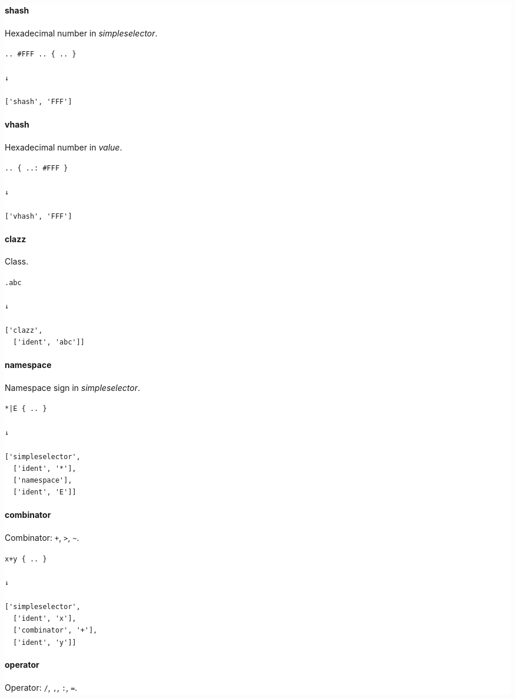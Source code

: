 #### shash

Hexadecimal number in *simpleselector*.

    .. #FFF .. { .. }

    ↓

    ['shash', 'FFF']

#### vhash

Hexadecimal number in *value*.

    .. { ..: #FFF }

    ↓

    ['vhash', 'FFF']

#### clazz

Class.

    .abc

    ↓

    ['clazz',
      ['ident', 'abc']]

#### namespace

Namespace sign in *simpleselector*.

    *|E { .. }

    ↓

    ['simpleselector',
      ['ident', '*'],
      ['namespace'],
      ['ident', 'E']]

#### combinator

Combinator: `+`, `>`, `~`.

    x+y { .. }

    ↓

    ['simpleselector',
      ['ident', 'x'],
      ['combinator', '+'],
      ['ident', 'y']]

#### operator

Operator: `/`, `,`, `:`, `=`.
